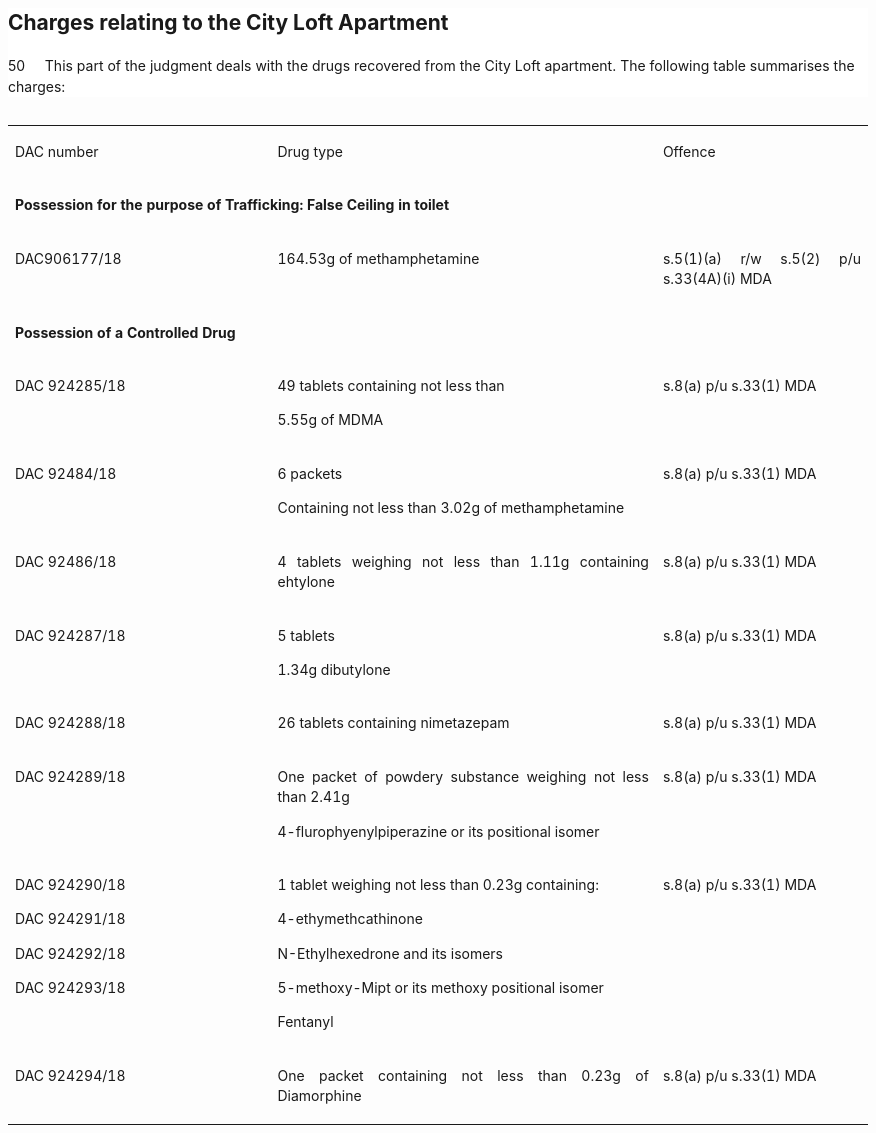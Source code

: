 ## Charges relating to the City Loft Apartment

50     This part of the judgment deals with the drugs recovered from the City Loft apartment. The following table summarises the charges:

<table align="left" cellpadding="0" cellspacing="0" class="Judg-2-tblr" frame="all" pgwide="1"><colgroup><col width="30.52%"> <col width="44.82%"> <col width="24.66%"> </colgroup><tbody><tr><td align="left" class="br" rowspan="1" valign="top"><p align="justify" class="Table-Para-1">DAC number</p></td><td align="left" class="br" rowspan="1" valign="top"><p align="justify" class="Table-Para-1">Drug type</p></td><td align="left" class="b" rowspan="1" valign="top"><p align="justify" class="Table-Para-1">Offence</p></td></tr><tr><td align="left" class="b" colspan="3" rowspan="1" valign="top"><p align="justify" class="Table-Para-1"><b>Possession for the purpose of Trafficking: False Ceiling in toilet</b></p></td></tr><tr><td align="left" class="br" rowspan="1" valign="top"><p align="justify" class="Table-Para-1">DAC906177/18</p></td><td align="left" class="br" rowspan="1" valign="top"><p align="justify" class="Table-Para-1">164.53g of methamphetamine</p></td><td align="left" class="b" rowspan="1" valign="top"><p align="justify" class="Table-Para-1">s.5(1)(a) r/w s.5(2) p/u s.33(4A)(i) MDA</p></td></tr><tr><td align="left" class="b" colspan="3" rowspan="1" valign="top"><p align="justify" class="Table-Para-1"><b>Possession of a Controlled Drug</b></p></td></tr><tr><td align="left" class="br" rowspan="1" valign="top"><p align="justify" class="Table-Para-1">DAC 924285/18</p></td><td align="left" class="br" rowspan="1" valign="top"><p align="justify" class="Table-Para-1">49 tablets containing not less than</p><p align="justify" class="Table-Para-1">5.55g of MDMA</p></td><td align="left" class="b" rowspan="1" valign="top"><p align="justify" class="Table-Para-1">s.8(a) p/u s.33(1) MDA</p></td></tr><tr><td align="left" class="br" rowspan="1" valign="top"><p align="justify" class="Table-Para-1">DAC 92484/18</p></td><td align="left" class="br" rowspan="1" valign="top"><p align="justify" class="Table-Para-1">6 packets</p><p align="justify" class="Table-Para-1">Containing not less than 3.02g of methamphetamine</p></td><td align="left" class="b" rowspan="1" valign="top"><p align="justify" class="Table-Para-1">s.8(a) p/u s.33(1) MDA</p></td></tr><tr><td align="left" class="br" rowspan="1" valign="top"><p align="justify" class="Table-Para-1">DAC 92486/18</p></td><td align="left" class="br" rowspan="1" valign="top"><p align="justify" class="Table-Para-1">4 tablets weighing not less than 1.11g containing ehtylone</p></td><td align="left" class="b" rowspan="1" valign="top"><p align="justify" class="Table-Para-1">s.8(a) p/u s.33(1) MDA</p></td></tr><tr><td align="left" class="br" rowspan="1" valign="top"><p align="justify" class="Table-Para-1">DAC 924287/18</p></td><td align="left" class="br" rowspan="1" valign="top"><p align="justify" class="Table-Para-1">5 tablets</p><p align="justify" class="Table-Para-1">1.34g dibutylone</p></td><td align="left" class="b" rowspan="1" valign="top"><p align="justify" class="Table-Para-1">s.8(a) p/u s.33(1) MDA</p></td></tr><tr><td align="left" class="br" rowspan="1" valign="top"><p align="justify" class="Table-Para-1">DAC 924288/18</p></td><td align="left" class="br" rowspan="1" valign="top"><p align="justify" class="Table-Para-1">26 tablets containing nimetazepam</p></td><td align="left" class="b" rowspan="1" valign="top"><p align="justify" class="Table-Para-1">s.8(a) p/u s.33(1) MDA</p></td></tr><tr><td align="left" class="br" rowspan="1" valign="top"><p align="justify" class="Table-Para-1">DAC 924289/18</p></td><td align="left" class="br" rowspan="1" valign="top"><p align="justify" class="Table-Para-1">One packet of powdery substance weighing not less than 2.41g</p><p align="justify" class="Table-Para-1">4-flurophyenylpiperazine or its positional isomer</p></td><td align="left" class="b" rowspan="1" valign="top"><p align="justify" class="Table-Para-1">s.8(a) p/u s.33(1) MDA</p></td></tr><tr><td align="left" class="br" rowspan="1" valign="top"><p align="justify" class="Table-Para-1">DAC 924290/18</p><p align="justify" class="Table-Para-1">DAC 924291/18</p><p align="justify" class="Table-Para-1">DAC 924292/18</p><p align="justify" class="Table-Para-1">DAC 924293/18</p></td><td align="left" class="br" rowspan="1" valign="top"><p align="justify" class="Table-Para-1">1 tablet weighing not less than 0.23g containing:</p><p align="justify" class="Table-Para-1">4-ethymethcathinone</p><p align="justify" class="Table-Para-1">N-Ethylhexedrone and its isomers</p><p align="justify" class="Table-Para-1">5-methoxy-Mipt or its methoxy positional isomer</p><p align="justify" class="Table-Para-1">Fentanyl</p></td><td align="left" class="b" rowspan="1" valign="top"><p align="justify" class="Table-Para-1">s.8(a) p/u s.33(1) MDA</p></td></tr><tr><td align="left" class="r" rowspan="1" valign="top"><p align="justify" class="Table-Para-1">DAC 924294/18</p></td><td align="left" class="r" rowspan="1" valign="top"><p align="justify" class="Table-Para-1">One packet containing not less than 0.23g of Diamorphine</p></td><td align="left" class="" rowspan="1" valign="top"><p align="justify" class="Table-Para-1">s.8(a) p/u s.33(1) MDA</p></td></tr></tbody></table>
